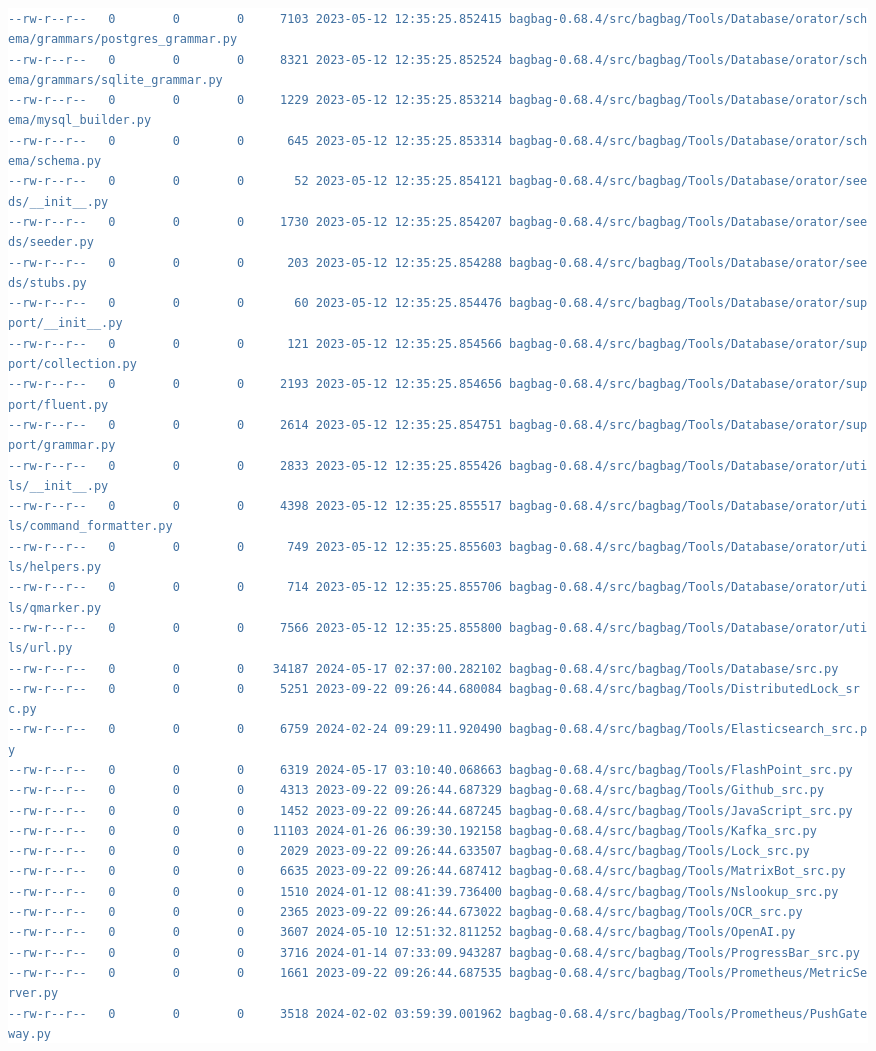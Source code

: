 ```diff
--rw-r--r--   0        0        0     7103 2023-05-12 12:35:25.852415 bagbag-0.68.4/src/bagbag/Tools/Database/orator/schema/grammars/postgres_grammar.py
--rw-r--r--   0        0        0     8321 2023-05-12 12:35:25.852524 bagbag-0.68.4/src/bagbag/Tools/Database/orator/schema/grammars/sqlite_grammar.py
--rw-r--r--   0        0        0     1229 2023-05-12 12:35:25.853214 bagbag-0.68.4/src/bagbag/Tools/Database/orator/schema/mysql_builder.py
--rw-r--r--   0        0        0      645 2023-05-12 12:35:25.853314 bagbag-0.68.4/src/bagbag/Tools/Database/orator/schema/schema.py
--rw-r--r--   0        0        0       52 2023-05-12 12:35:25.854121 bagbag-0.68.4/src/bagbag/Tools/Database/orator/seeds/__init__.py
--rw-r--r--   0        0        0     1730 2023-05-12 12:35:25.854207 bagbag-0.68.4/src/bagbag/Tools/Database/orator/seeds/seeder.py
--rw-r--r--   0        0        0      203 2023-05-12 12:35:25.854288 bagbag-0.68.4/src/bagbag/Tools/Database/orator/seeds/stubs.py
--rw-r--r--   0        0        0       60 2023-05-12 12:35:25.854476 bagbag-0.68.4/src/bagbag/Tools/Database/orator/support/__init__.py
--rw-r--r--   0        0        0      121 2023-05-12 12:35:25.854566 bagbag-0.68.4/src/bagbag/Tools/Database/orator/support/collection.py
--rw-r--r--   0        0        0     2193 2023-05-12 12:35:25.854656 bagbag-0.68.4/src/bagbag/Tools/Database/orator/support/fluent.py
--rw-r--r--   0        0        0     2614 2023-05-12 12:35:25.854751 bagbag-0.68.4/src/bagbag/Tools/Database/orator/support/grammar.py
--rw-r--r--   0        0        0     2833 2023-05-12 12:35:25.855426 bagbag-0.68.4/src/bagbag/Tools/Database/orator/utils/__init__.py
--rw-r--r--   0        0        0     4398 2023-05-12 12:35:25.855517 bagbag-0.68.4/src/bagbag/Tools/Database/orator/utils/command_formatter.py
--rw-r--r--   0        0        0      749 2023-05-12 12:35:25.855603 bagbag-0.68.4/src/bagbag/Tools/Database/orator/utils/helpers.py
--rw-r--r--   0        0        0      714 2023-05-12 12:35:25.855706 bagbag-0.68.4/src/bagbag/Tools/Database/orator/utils/qmarker.py
--rw-r--r--   0        0        0     7566 2023-05-12 12:35:25.855800 bagbag-0.68.4/src/bagbag/Tools/Database/orator/utils/url.py
--rw-r--r--   0        0        0    34187 2024-05-17 02:37:00.282102 bagbag-0.68.4/src/bagbag/Tools/Database/src.py
--rw-r--r--   0        0        0     5251 2023-09-22 09:26:44.680084 bagbag-0.68.4/src/bagbag/Tools/DistributedLock_src.py
--rw-r--r--   0        0        0     6759 2024-02-24 09:29:11.920490 bagbag-0.68.4/src/bagbag/Tools/Elasticsearch_src.py
--rw-r--r--   0        0        0     6319 2024-05-17 03:10:40.068663 bagbag-0.68.4/src/bagbag/Tools/FlashPoint_src.py
--rw-r--r--   0        0        0     4313 2023-09-22 09:26:44.687329 bagbag-0.68.4/src/bagbag/Tools/Github_src.py
--rw-r--r--   0        0        0     1452 2023-09-22 09:26:44.687245 bagbag-0.68.4/src/bagbag/Tools/JavaScript_src.py
--rw-r--r--   0        0        0    11103 2024-01-26 06:39:30.192158 bagbag-0.68.4/src/bagbag/Tools/Kafka_src.py
--rw-r--r--   0        0        0     2029 2023-09-22 09:26:44.633507 bagbag-0.68.4/src/bagbag/Tools/Lock_src.py
--rw-r--r--   0        0        0     6635 2023-09-22 09:26:44.687412 bagbag-0.68.4/src/bagbag/Tools/MatrixBot_src.py
--rw-r--r--   0        0        0     1510 2024-01-12 08:41:39.736400 bagbag-0.68.4/src/bagbag/Tools/Nslookup_src.py
--rw-r--r--   0        0        0     2365 2023-09-22 09:26:44.673022 bagbag-0.68.4/src/bagbag/Tools/OCR_src.py
--rw-r--r--   0        0        0     3607 2024-05-10 12:51:32.811252 bagbag-0.68.4/src/bagbag/Tools/OpenAI.py
--rw-r--r--   0        0        0     3716 2024-01-14 07:33:09.943287 bagbag-0.68.4/src/bagbag/Tools/ProgressBar_src.py
--rw-r--r--   0        0        0     1661 2023-09-22 09:26:44.687535 bagbag-0.68.4/src/bagbag/Tools/Prometheus/MetricServer.py
--rw-r--r--   0        0        0     3518 2024-02-02 03:59:39.001962 bagbag-0.68.4/src/bagbag/Tools/Prometheus/PushGateway.py
```